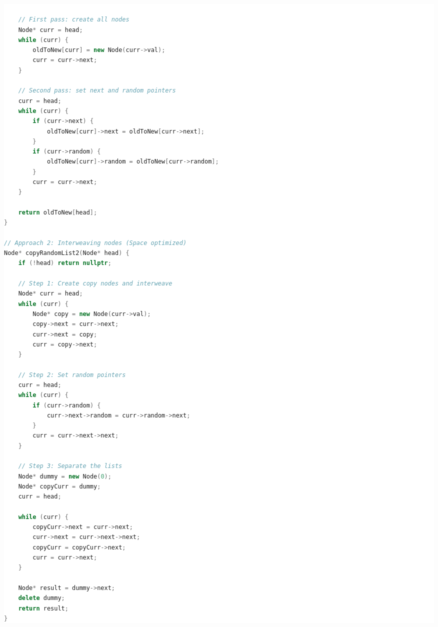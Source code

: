 ```cpp
    
    // First pass: create all nodes
    Node* curr = head;
    while (curr) {
        oldToNew[curr] = new Node(curr->val);
        curr = curr->next;
    }
    
    // Second pass: set next and random pointers
    curr = head;
    while (curr) {
        if (curr->next) {
            oldToNew[curr]->next = oldToNew[curr->next];
        }
        if (curr->random) {
            oldToNew[curr]->random = oldToNew[curr->random];
        }
        curr = curr->next;
    }
    
    return oldToNew[head];
}

// Approach 2: Interweaving nodes (Space optimized)
Node* copyRandomList2(Node* head) {
    if (!head) return nullptr;
    
    // Step 1: Create copy nodes and interweave
    Node* curr = head;
    while (curr) {
        Node* copy = new Node(curr->val);
        copy->next = curr->next;
        curr->next = copy;
        curr = copy->next;
    }
    
    // Step 2: Set random pointers
    curr = head;
    while (curr) {
        if (curr->random) {
            curr->next->random = curr->random->next;
        }
        curr = curr->next->next;
    }
    
    // Step 3: Separate the lists
    Node* dummy = new Node(0);
    Node* copyCurr = dummy;
    curr = head;
    
    while (curr) {
        copyCurr->next = curr->next;
        curr->next = curr->next->next;
        copyCurr = copyCurr->next;
        curr = curr->next;
    }
    
    Node* result = dummy->next;
    delete dummy;
    return result;
}
```
